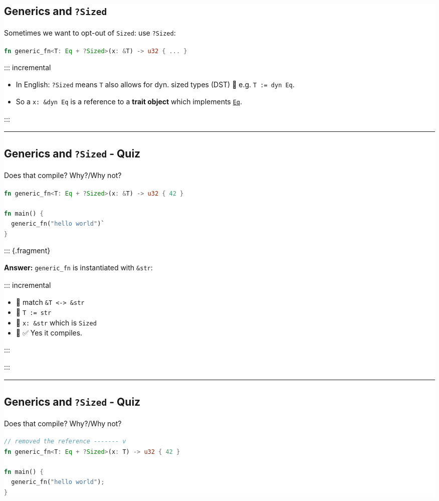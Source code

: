 ## Generics and `?Sized`

Sometimes we want to opt-out of `Sized`: use `?Sized`:

```rust
fn generic_fn<T: Eq + ?Sized>(x: &T) -> u32 { ... }
```

::: incremental

- In English: `?Sized` means `T` also allows for dyn. sized types (DST)  e.g.
  `T := dyn Eq`.

- So a `x: &dyn Eq` is a reference to a **trait object** which implements
  [`Eq`](https://doc.rust-lang.org/std/cmp/trait.Eq.html).

:::

---

## Generics and `?Sized` - Quiz

Does that compile? Why?/Why not?

```rust
fn generic_fn<T: Eq + ?Sized>(x: &T) -> u32 { 42 }

fn main() {
  generic_fn("hello world")`
}
```

::: {.fragment}

**Answer:** `generic_fn` is instantiated with `&str`:

::: incremental

-  match `&T <-> &str`
-  `T := str`
-  `x: &str` which is `Sized`
-  ✅ Yes it compiles.

:::

:::

---

## Generics and `?Sized` - Quiz

Does that compile? Why?/Why not?

```rust {line-numbers=}
// removed the reference ------- v
fn generic_fn<T: Eq + ?Sized>(x: T) -> u32 { 42 }

fn main() {
  generic_fn("hello world");
}
```
